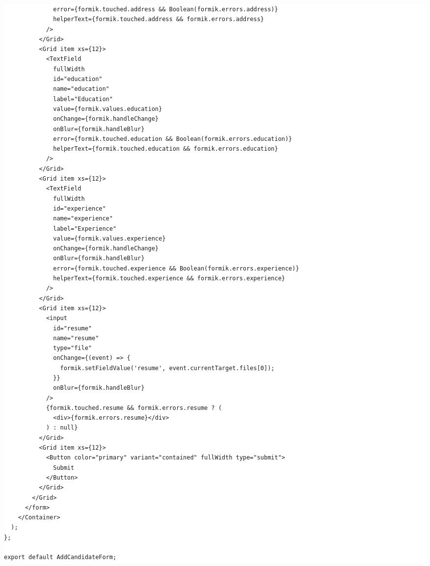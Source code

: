 ```tsx
              error={formik.touched.address && Boolean(formik.errors.address)}
              helperText={formik.touched.address && formik.errors.address}
            />
          </Grid>
          <Grid item xs={12}>
            <TextField
              fullWidth
              id="education"
              name="education"
              label="Education"
              value={formik.values.education}
              onChange={formik.handleChange}
              onBlur={formik.handleBlur}
              error={formik.touched.education && Boolean(formik.errors.education)}
              helperText={formik.touched.education && formik.errors.education}
            />
          </Grid>
          <Grid item xs={12}>
            <TextField
              fullWidth
              id="experience"
              name="experience"
              label="Experience"
              value={formik.values.experience}
              onChange={formik.handleChange}
              onBlur={formik.handleBlur}
              error={formik.touched.experience && Boolean(formik.errors.experience)}
              helperText={formik.touched.experience && formik.errors.experience}
            />
          </Grid>
          <Grid item xs={12}>
            <input
              id="resume"
              name="resume"
              type="file"
              onChange={(event) => {
                formik.setFieldValue('resume', event.currentTarget.files[0]);
              }}
              onBlur={formik.handleBlur}
            />
            {formik.touched.resume && formik.errors.resume ? (
              <div>{formik.errors.resume}</div>
            ) : null}
          </Grid>
          <Grid item xs={12}>
            <Button color="primary" variant="contained" fullWidth type="submit">
              Submit
            </Button>
          </Grid>
        </Grid>
      </form>
    </Container>
  );
};

export default AddCandidateForm;
```
